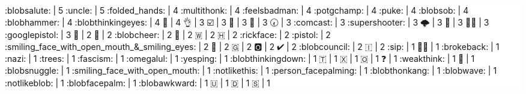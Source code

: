 :blobsalute: | 5
:uncle: | 5
:folded_hands: | 4
:multithonk: | 4
:feelsbadman: | 4
:potgchamp: | 4
:puke: | 4
:blobsob: | 4
:blobhammer: | 4
:blobthinkingeyes: | 4
🍆 | 4
:ok_hand: | 3
:ballot_box_with_check: | 3
💬 | 3
🙏 | 3
🕢 | 3
:comcast: | 3
:supershooter: | 3
🌩 | 3
🤔 | 3
🖕🏿 | 3
:googlepistol: | 3
:middle_finger: | 2
🔽 | 2
:blobcheer: | 2
👏 | 2
🇼 | 2
🇭 | 2
:rickface: | 2
:pistol: | 2
:smiling_face_with_open_mouth_&_smiling_eyes: | 2
🐸 | 2
🇬 | 2
🅾 | 2
✔ | 2
:blobcouncil: | 2
🇮 | 2
:sip: | 1
🖕🏼 | 1
:brokeback: | 1
:nazi: | 1
:trees: | 1
:fascism: | 1
:omegalul: | 1
:yesping: | 1
:blobthinkingdown: | 1
🇹 | 1
🇽 | 1
🇴 | 1
❓ | 1
:weakthink: | 1
:raised_back_of_hand: | 1
:blobsnuggle: | 1
:smiling_face_with_open_mouth: | 1
:notlikethis: | 1
:person_facepalming: | 1
:blobthonkang: | 1
:blobwave: | 1
:notlikeblob: | 1
:blobfacepalm: | 1
:blobawkward: | 1
🇺 | 1
🇩 | 1
🇸 | 1